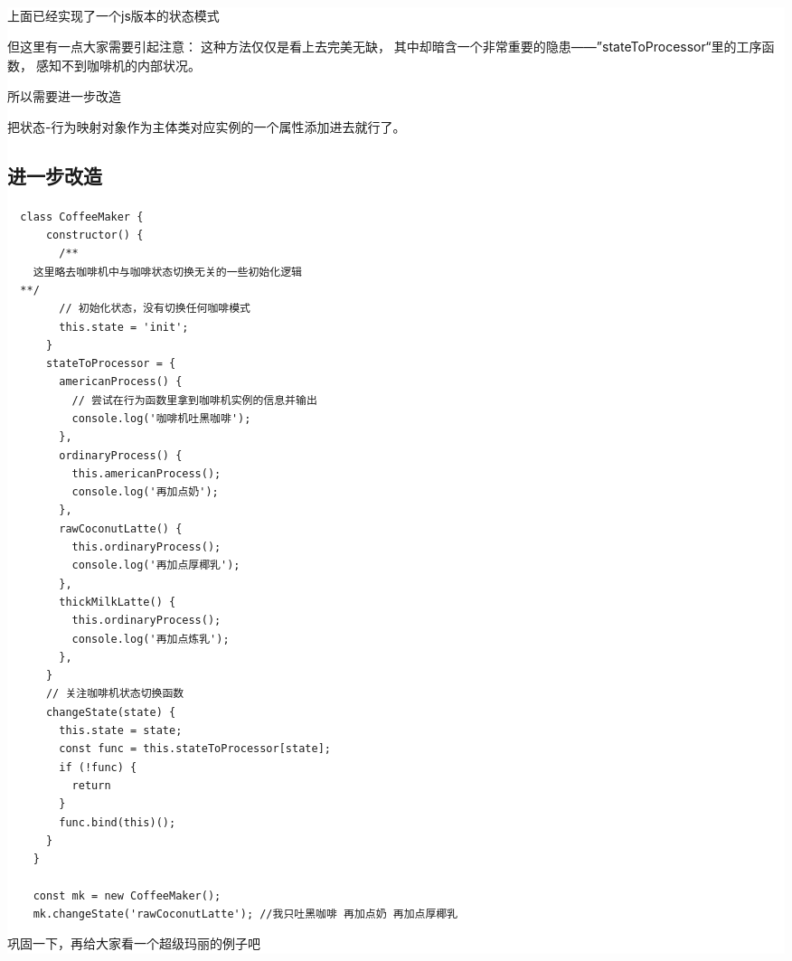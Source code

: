 上面已经实现了一个js版本的状态模式

但这里有一点大家需要引起注意： 这种方法仅仅是看上去完美无缺， 其中却暗含一个非常重要的隐患——”stateToProcessor“里的工序函数， 感知不到咖啡机的内部状况。

所以需要进一步改造

把状态-行为映射对象作为主体类对应实例的一个属性添加进去就行了。

## 进一步改造

```
  class CoffeeMaker {
      constructor() {
        /**
    这里略去咖啡机中与咖啡状态切换无关的一些初始化逻辑
  **/
        // 初始化状态，没有切换任何咖啡模式
        this.state = 'init';
      }
      stateToProcessor = {
        americanProcess() {
          // 尝试在行为函数里拿到咖啡机实例的信息并输出
          console.log('咖啡机吐黑咖啡');
        },
        ordinaryProcess() {
          this.americanProcess();
          console.log('再加点奶');
        },
        rawCoconutLatte() {
          this.ordinaryProcess();
          console.log('再加点厚椰乳');
        },
        thickMilkLatte() {
          this.ordinaryProcess();
          console.log('再加点炼乳');
        },
      }
      // 关注咖啡机状态切换函数
      changeState(state) {
        this.state = state;
        const func = this.stateToProcessor[state];
        if (!func) {
          return
        }
        func.bind(this)();
      }
    }

    const mk = new CoffeeMaker();
    mk.changeState('rawCoconutLatte'); //我只吐黑咖啡 再加点奶 再加点厚椰乳
```

巩固一下，再给大家看一个超级玛丽的例子吧
